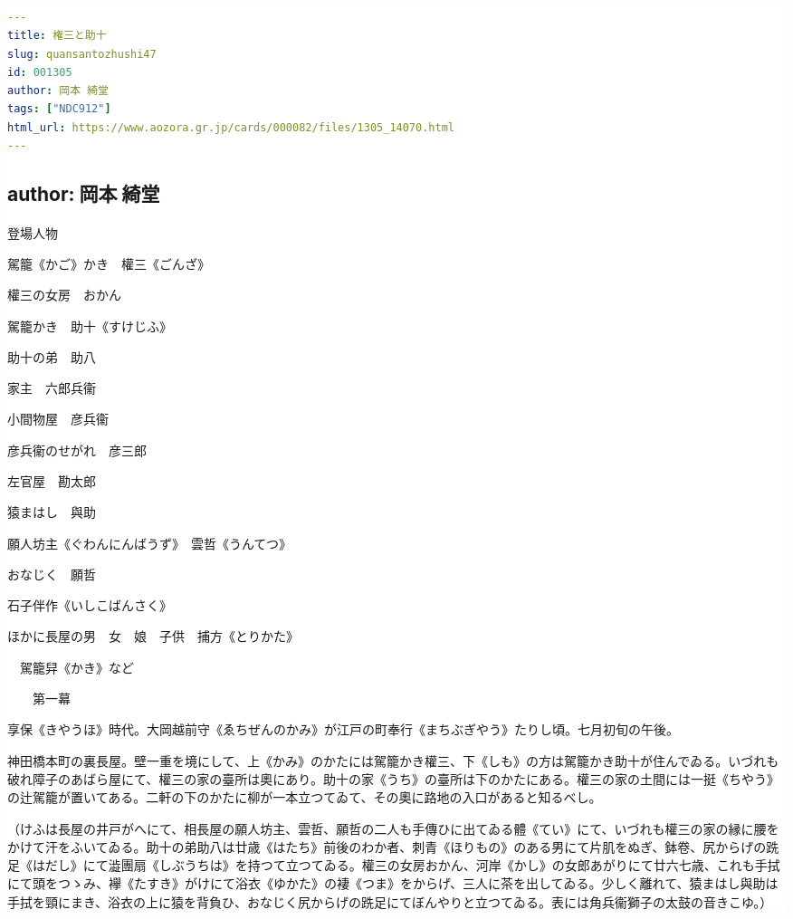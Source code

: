 ```yaml
---
title: 権三と助十
slug: quansantozhushi47
id: 001305
author: 岡本 綺堂
tags: ["NDC912"]
html_url: https://www.aozora.gr.jp/cards/000082/files/1305_14070.html
---
```


## author: 岡本 綺堂

登場人物



駕籠《かご》かき　權三《ごんざ》

權三の女房　おかん

駕籠かき　助十《すけじふ》

助十の弟　助八

家主　六郎兵衞

小間物屋　彦兵衞

彦兵衞のせがれ　彦三郎

左官屋　勘太郎

猿まはし　與助

願人坊主《ぐわんにんばうず》　雲哲《うんてつ》

おなじく　願哲

石子伴作《いしこばんさく》

ほかに長屋の男　女　娘　子供　捕方《とりかた》

　駕籠舁《かき》など



　　第一幕




享保《きやうほ》時代。大岡越前守《ゑちぜんのかみ》が江戸の町奉行《まちぶぎやう》たりし頃。七月初旬の午後。

神田橋本町の裏長屋。壁一重を境にして、上《かみ》のかたには駕籠かき權三、下《しも》の方は駕籠かき助十が住んでゐる。いづれも破れ障子のあばら屋にて、權三の家の臺所は奧にあり。助十の家《うち》の臺所は下のかたにある。權三の家の土間には一挺《ちやう》の辻駕籠が置いてある。二軒の下のかたに柳が一本立つてゐて、その奧に路地の入口があると知るべし。



（けふは長屋の井戸がへにて、相長屋の願人坊主、雲哲、願哲の二人も手傳ひに出てゐる體《てい》にて、いづれも權三の家の縁に腰をかけて汗をふいてゐる。助十の弟助八は廿歳《はたち》前後のわか者、刺青《ほりもの》のある男にて片肌をぬぎ、鉢卷、尻からげの跣足《はだし》にて澁團扇《しぶうちは》を持つて立つてゐる。權三の女房おかん、河岸《かし》の女郎あがりにて廿六七歳、これも手拭にて頭をつゝみ、襷《たすき》がけにて浴衣《ゆかた》の褄《つま》をからげ、三人に茶を出してゐる。少しく離れて、猿まはし與助は手拭を頸にまき、浴衣の上に猿を背負ひ、おなじく尻からげの跣足にてぼんやりと立つてゐる。表には角兵衞獅子の太鼓の音きこゆ。）
